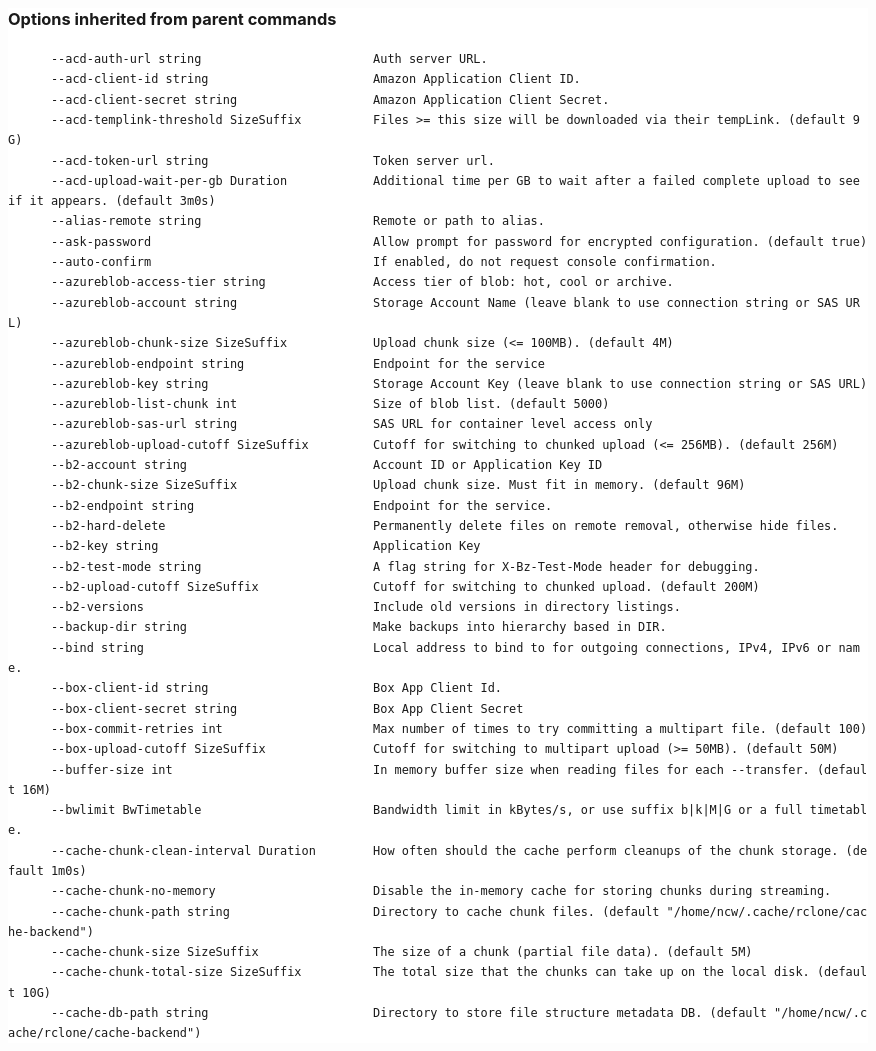 ### Options inherited from parent commands

```
      --acd-auth-url string                        Auth server URL.
      --acd-client-id string                       Amazon Application Client ID.
      --acd-client-secret string                   Amazon Application Client Secret.
      --acd-templink-threshold SizeSuffix          Files >= this size will be downloaded via their tempLink. (default 9G)
      --acd-token-url string                       Token server url.
      --acd-upload-wait-per-gb Duration            Additional time per GB to wait after a failed complete upload to see if it appears. (default 3m0s)
      --alias-remote string                        Remote or path to alias.
      --ask-password                               Allow prompt for password for encrypted configuration. (default true)
      --auto-confirm                               If enabled, do not request console confirmation.
      --azureblob-access-tier string               Access tier of blob: hot, cool or archive.
      --azureblob-account string                   Storage Account Name (leave blank to use connection string or SAS URL)
      --azureblob-chunk-size SizeSuffix            Upload chunk size (<= 100MB). (default 4M)
      --azureblob-endpoint string                  Endpoint for the service
      --azureblob-key string                       Storage Account Key (leave blank to use connection string or SAS URL)
      --azureblob-list-chunk int                   Size of blob list. (default 5000)
      --azureblob-sas-url string                   SAS URL for container level access only
      --azureblob-upload-cutoff SizeSuffix         Cutoff for switching to chunked upload (<= 256MB). (default 256M)
      --b2-account string                          Account ID or Application Key ID
      --b2-chunk-size SizeSuffix                   Upload chunk size. Must fit in memory. (default 96M)
      --b2-endpoint string                         Endpoint for the service.
      --b2-hard-delete                             Permanently delete files on remote removal, otherwise hide files.
      --b2-key string                              Application Key
      --b2-test-mode string                        A flag string for X-Bz-Test-Mode header for debugging.
      --b2-upload-cutoff SizeSuffix                Cutoff for switching to chunked upload. (default 200M)
      --b2-versions                                Include old versions in directory listings.
      --backup-dir string                          Make backups into hierarchy based in DIR.
      --bind string                                Local address to bind to for outgoing connections, IPv4, IPv6 or name.
      --box-client-id string                       Box App Client Id.
      --box-client-secret string                   Box App Client Secret
      --box-commit-retries int                     Max number of times to try committing a multipart file. (default 100)
      --box-upload-cutoff SizeSuffix               Cutoff for switching to multipart upload (>= 50MB). (default 50M)
      --buffer-size int                            In memory buffer size when reading files for each --transfer. (default 16M)
      --bwlimit BwTimetable                        Bandwidth limit in kBytes/s, or use suffix b|k|M|G or a full timetable.
      --cache-chunk-clean-interval Duration        How often should the cache perform cleanups of the chunk storage. (default 1m0s)
      --cache-chunk-no-memory                      Disable the in-memory cache for storing chunks during streaming.
      --cache-chunk-path string                    Directory to cache chunk files. (default "/home/ncw/.cache/rclone/cache-backend")
      --cache-chunk-size SizeSuffix                The size of a chunk (partial file data). (default 5M)
      --cache-chunk-total-size SizeSuffix          The total size that the chunks can take up on the local disk. (default 10G)
      --cache-db-path string                       Directory to store file structure metadata DB. (default "/home/ncw/.cache/rclone/cache-backend")
```